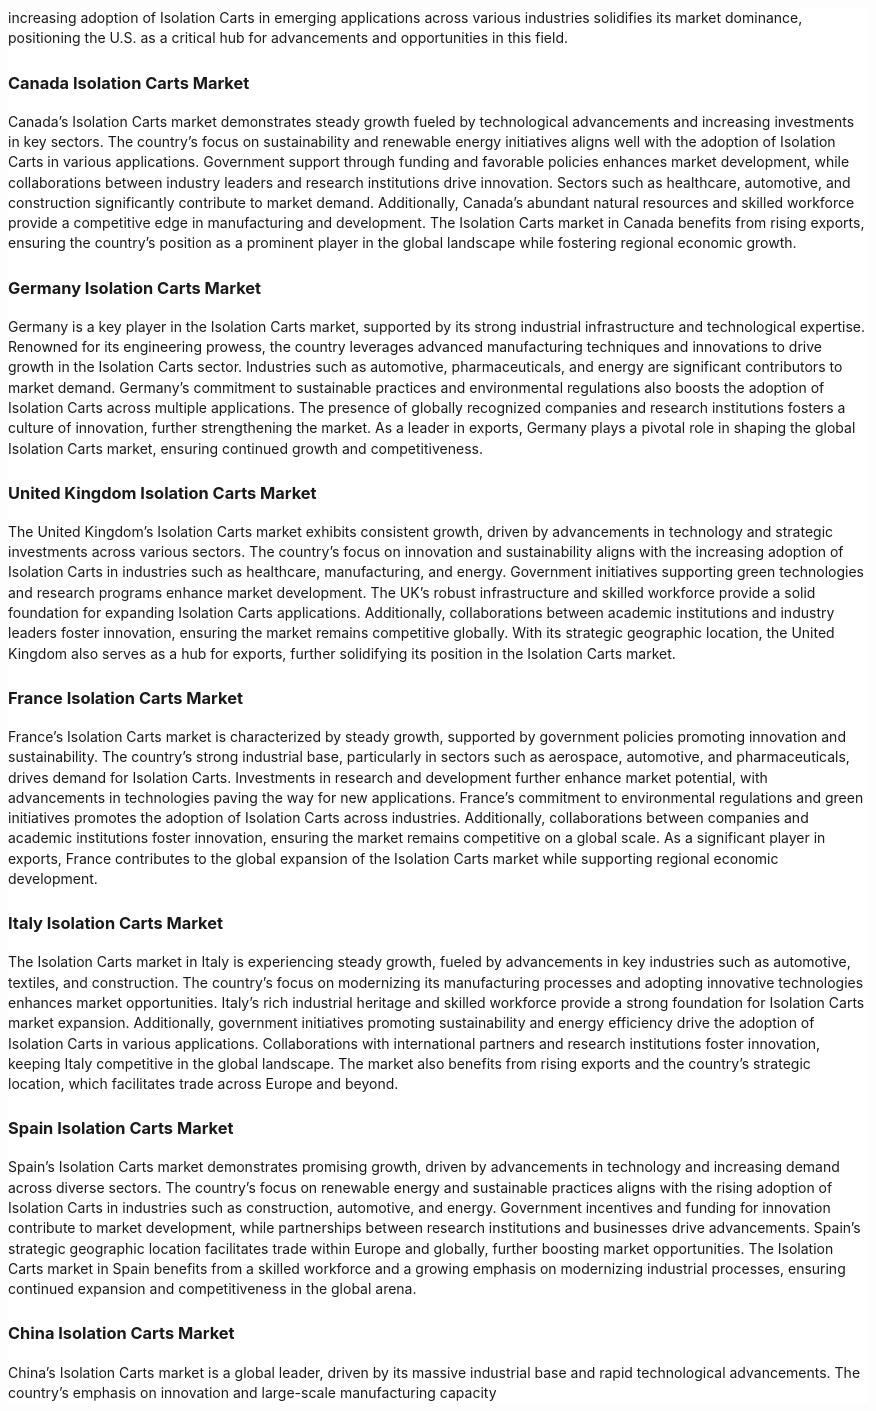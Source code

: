 increasing adoption of Isolation Carts in emerging applications across various industries solidifies its market dominance, positioning the U.S. as a critical hub for advancements and opportunities in this field.</p><h3>Canada Isolation Carts Market</h3><p>Canada&rsquo;s Isolation Carts market demonstrates steady growth fueled by technological advancements and increasing investments in key sectors. The country&rsquo;s focus on sustainability and renewable energy initiatives aligns well with the adoption of Isolation Carts in various applications. Government support through funding and favorable policies enhances market development, while collaborations between industry leaders and research institutions drive innovation. Sectors such as healthcare, automotive, and construction significantly contribute to market demand. Additionally, Canada&rsquo;s abundant natural resources and skilled workforce provide a competitive edge in manufacturing and development. The Isolation Carts market in Canada benefits from rising exports, ensuring the country&rsquo;s position as a prominent player in the global landscape while fostering regional economic growth.</p><h3>Germany Isolation Carts Market</h3><p>Germany is a key player in the Isolation Carts market, supported by its strong industrial infrastructure and technological expertise. Renowned for its engineering prowess, the country leverages advanced manufacturing techniques and innovations to drive growth in the Isolation Carts sector. Industries such as automotive, pharmaceuticals, and energy are significant contributors to market demand. Germany&rsquo;s commitment to sustainable practices and environmental regulations also boosts the adoption of Isolation Carts across multiple applications. The presence of globally recognized companies and research institutions fosters a culture of innovation, further strengthening the market. As a leader in exports, Germany plays a pivotal role in shaping the global Isolation Carts market, ensuring continued growth and competitiveness.</p><h3>United Kingdom Isolation Carts Market</h3><p>The United Kingdom&rsquo;s Isolation Carts market exhibits consistent growth, driven by advancements in technology and strategic investments across various sectors. The country&rsquo;s focus on innovation and sustainability aligns with the increasing adoption of Isolation Carts in industries such as healthcare, manufacturing, and energy. Government initiatives supporting green technologies and research programs enhance market development. The UK&rsquo;s robust infrastructure and skilled workforce provide a solid foundation for expanding Isolation Carts applications. Additionally, collaborations between academic institutions and industry leaders foster innovation, ensuring the market remains competitive globally. With its strategic geographic location, the United Kingdom also serves as a hub for exports, further solidifying its position in the Isolation Carts market.</p><h3>France Isolation Carts Market</h3><p>France&rsquo;s Isolation Carts market is characterized by steady growth, supported by government policies promoting innovation and sustainability. The country&rsquo;s strong industrial base, particularly in sectors such as aerospace, automotive, and pharmaceuticals, drives demand for Isolation Carts. Investments in research and development further enhance market potential, with advancements in technologies paving the way for new applications. France&rsquo;s commitment to environmental regulations and green initiatives promotes the adoption of Isolation Carts across industries. Additionally, collaborations between companies and academic institutions foster innovation, ensuring the market remains competitive on a global scale. As a significant player in exports, France contributes to the global expansion of the Isolation Carts market while supporting regional economic development.</p><h3>Italy Isolation Carts Market</h3><p>The Isolation Carts market in Italy is experiencing steady growth, fueled by advancements in key industries such as automotive, textiles, and construction. The country&rsquo;s focus on modernizing its manufacturing processes and adopting innovative technologies enhances market opportunities. Italy&rsquo;s rich industrial heritage and skilled workforce provide a strong foundation for Isolation Carts market expansion. Additionally, government initiatives promoting sustainability and energy efficiency drive the adoption of Isolation Carts in various applications. Collaborations with international partners and research institutions foster innovation, keeping Italy competitive in the global landscape. The market also benefits from rising exports and the country&rsquo;s strategic location, which facilitates trade across Europe and beyond.</p><h3>Spain Isolation Carts Market</h3><p>Spain&rsquo;s Isolation Carts market demonstrates promising growth, driven by advancements in technology and increasing demand across diverse sectors. The country&rsquo;s focus on renewable energy and sustainable practices aligns with the rising adoption of Isolation Carts in industries such as construction, automotive, and energy. Government incentives and funding for innovation contribute to market development, while partnerships between research institutions and businesses drive advancements. Spain&rsquo;s strategic geographic location facilitates trade within Europe and globally, further boosting market opportunities. The Isolation Carts market in Spain benefits from a skilled workforce and a growing emphasis on modernizing industrial processes, ensuring continued expansion and competitiveness in the global arena.</p><h3>China Isolation Carts Market</h3><p>China&rsquo;s Isolation Carts market is a global leader, driven by its massive industrial base and rapid technological advancements. The country&rsquo;s emphasis on innovation and large-scale manufacturing capacity